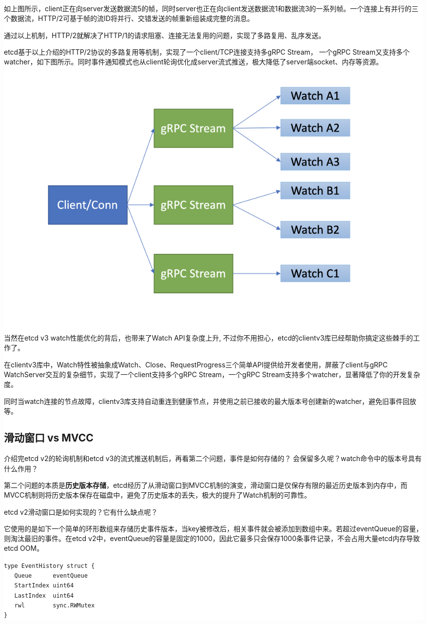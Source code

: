 <p>如上图所示，client正在向server发送数据流5的帧，同时server也正在向client发送数据流1和数据流3的一系列帧。一个连接上有并行的三个数据流，HTTP/2可基于帧的流ID将并行、交错发送的帧重新组装成完整的消息。</p>

<p>通过以上机制，HTTP/2就解决了HTTP/1的请求阻塞、连接无法复用的问题，实现了多路复用、乱序发送。</p>

<p>etcd基于以上介绍的HTTP/2协议的多路复用等机制，实现了一个client/TCP连接支持多gRPC Stream， 一个gRPC Stream又支持多个watcher，如下图所示。同时事件通知模式也从client轮询优化成server流式推送，极大降低了server端socket、内存等资源。</p>

<p><img src="assets/c398ea7f2db44ef2ad915dbb8d975aca.jpg" alt="" /></p>

<p>当然在etcd v3 watch性能优化的背后，也带来了Watch API复杂度上升, 不过你不用担心，etcd的clientv3库已经帮助你搞定这些棘手的工作了。</p>

<p>在clientv3库中，Watch特性被抽象成Watch、Close、RequestProgress三个简单API提供给开发者使用，屏蔽了client与gRPC WatchServer交互的复杂细节，实现了一个client支持多个gRPC Stream，一个gRPC Stream支持多个watcher，显著降低了你的开发复杂度。</p>

<p>同时当watch连接的节点故障，clientv3库支持自动重连到健康节点，并使用之前已接收的最大版本号创建新的watcher，避免旧事件回放等。</p>

<h2 id="滑动窗口-vs-mvcc">滑动窗口 vs MVCC</h2>

<p>介绍完etcd v2的轮询机制和etcd v3的流式推送机制后，再看第二个问题，事件是如何存储的？ 会保留多久呢？watch命令中的版本号具有什么作用？</p>

<p>第二个问题的本质是<strong>历史版本存储</strong>，etcd经历了从滑动窗口到MVCC机制的演变，滑动窗口是仅保存有限的最近历史版本到内存中，而MVCC机制则将历史版本保存在磁盘中，避免了历史版本的丢失，极大的提升了Watch机制的可靠性。</p>

<p>etcd v2滑动窗口是如何实现的？它有什么缺点呢？</p>

<p>它使用的是如下一个简单的环形数组来存储历史事件版本，当key被修改后，相关事件就会被添加到数组中来。若超过eventQueue的容量，则淘汰最旧的事件。在etcd v2中，eventQueue的容量是固定的1000，因此它最多只会保存1000条事件记录，不会占用大量etcd内存导致etcd OOM。</p>

<pre><code>type EventHistory struct {
   Queue      eventQueue
   StartIndex uint64
   LastIndex  uint64
   rwl        sync.RWMutex
}
</code></pre>
